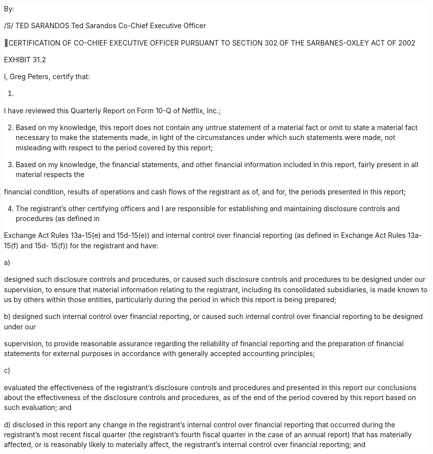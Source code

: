 By:

   /S/ TED SARANDOS
Ted Sarandos
Co-Chief Executive Officer

CERTIFICATION OF CO-CHIEF EXECUTIVE OFFICER
PURSUANT TO SECTION 302 OF THE SARBANES-OXLEY ACT OF 2002

EXHIBIT 31.2

I, Greg Peters, certify that:

1.

I have reviewed this Quarterly Report on Form 10-Q of Netflix, Inc.;

2. Based on my knowledge, this report does not contain any untrue statement of a material fact or omit to state a material fact necessary to make the
statements made, in light of the circumstances under which such statements were made, not misleading with respect to the period covered by this
report;

3. Based on my knowledge, the financial statements, and other financial information included in this report, fairly present in all material respects the

financial condition, results of operations and cash flows of the registrant as of, and for, the periods presented in this report;

4. The registrant’s other certifying officers and I are responsible for establishing and maintaining disclosure controls and procedures (as defined in

Exchange Act Rules 13a-15(e) and 15d-15(e)) and internal control over financial reporting (as defined in Exchange Act Rules 13a-15(f) and 15d-
15(f)) for the registrant and have:

a)

designed such disclosure controls and procedures, or caused such disclosure controls and procedures to be designed under our supervision, to
ensure that material information relating to the registrant, including its consolidated subsidiaries, is made known to us by others within those
entities, particularly during the period in which this report is being prepared;

b) designed such internal control over financial reporting, or caused such internal control over financial reporting to be designed under our

supervision, to provide reasonable assurance regarding the reliability of financial reporting and the preparation of financial statements for
external purposes in accordance with generally accepted accounting principles;

c)

evaluated the effectiveness of the registrant’s disclosure controls and procedures and presented in this report our conclusions about the
effectiveness of the disclosure controls and procedures, as of the end of the period covered by this report based on such evaluation; and

d) disclosed in this report any change in the registrant’s internal control over financial reporting that occurred during the registrant’s most recent
fiscal quarter (the registrant’s fourth fiscal quarter in the case of an annual report) that has materially affected, or is reasonably likely to
materially affect, the registrant’s internal control over financial reporting; and
